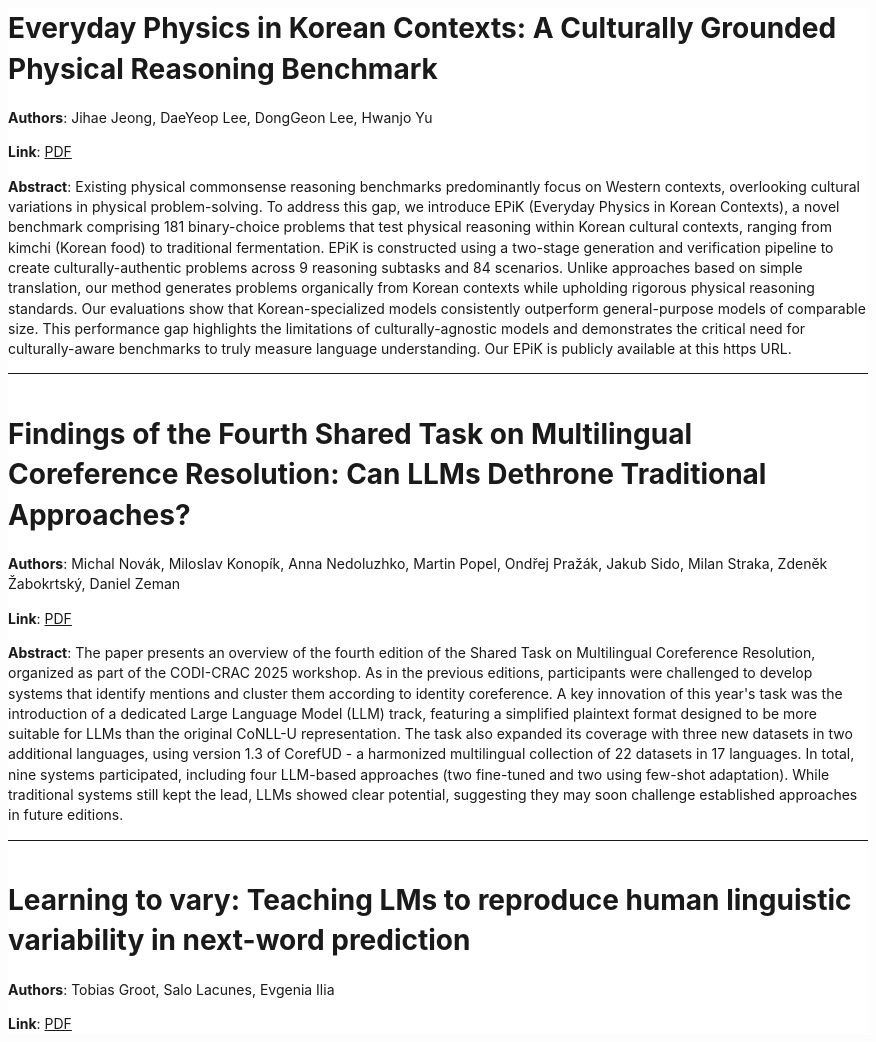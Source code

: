 # Everyday Physics in Korean Contexts: A Culturally Grounded Physical Reasoning Benchmark 

**Authors**: Jihae Jeong, DaeYeop Lee, DongGeon Lee, Hwanjo Yu  

**Link**: [PDF](https://arxiv.org/pdf/2509.17807)  

**Abstract**: Existing physical commonsense reasoning benchmarks predominantly focus on Western contexts, overlooking cultural variations in physical problem-solving. To address this gap, we introduce EPiK (Everyday Physics in Korean Contexts), a novel benchmark comprising 181 binary-choice problems that test physical reasoning within Korean cultural contexts, ranging from kimchi (Korean food) to traditional fermentation. EPiK is constructed using a two-stage generation and verification pipeline to create culturally-authentic problems across 9 reasoning subtasks and 84 scenarios. Unlike approaches based on simple translation, our method generates problems organically from Korean contexts while upholding rigorous physical reasoning standards. Our evaluations show that Korean-specialized models consistently outperform general-purpose models of comparable size. This performance gap highlights the limitations of culturally-agnostic models and demonstrates the critical need for culturally-aware benchmarks to truly measure language understanding. Our EPiK is publicly available at this https URL. 

---
# Findings of the Fourth Shared Task on Multilingual Coreference Resolution: Can LLMs Dethrone Traditional Approaches? 

**Authors**: Michal Novák, Miloslav Konopík, Anna Nedoluzhko, Martin Popel, Ondřej Pražák, Jakub Sido, Milan Straka, Zdeněk Žabokrtský, Daniel Zeman  

**Link**: [PDF](https://arxiv.org/pdf/2509.17796)  

**Abstract**: The paper presents an overview of the fourth edition of the Shared Task on Multilingual Coreference Resolution, organized as part of the CODI-CRAC 2025 workshop. As in the previous editions, participants were challenged to develop systems that identify mentions and cluster them according to identity coreference.
A key innovation of this year's task was the introduction of a dedicated Large Language Model (LLM) track, featuring a simplified plaintext format designed to be more suitable for LLMs than the original CoNLL-U representation.
The task also expanded its coverage with three new datasets in two additional languages, using version 1.3 of CorefUD - a harmonized multilingual collection of 22 datasets in 17 languages.
In total, nine systems participated, including four LLM-based approaches (two fine-tuned and two using few-shot adaptation). While traditional systems still kept the lead, LLMs showed clear potential, suggesting they may soon challenge established approaches in future editions. 

---
# Learning to vary: Teaching LMs to reproduce human linguistic variability in next-word prediction 

**Authors**: Tobias Groot, Salo Lacunes, Evgenia Ilia  

**Link**: [PDF](https://arxiv.org/pdf/2509.17794)  
